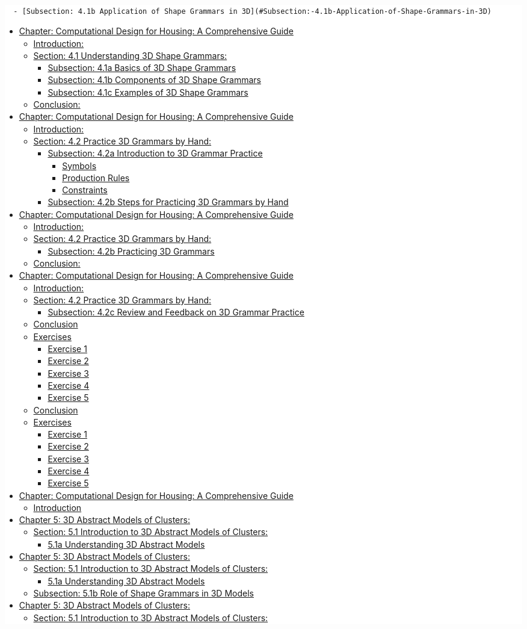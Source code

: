       - [Subsection: 4.1b Application of Shape Grammars in 3D](#Subsection:-4.1b-Application-of-Shape-Grammars-in-3D)
  - [Chapter: Computational Design for Housing: A Comprehensive Guide](#Chapter:-Computational-Design-for-Housing:-A-Comprehensive-Guide)
    - [Introduction:](#Introduction:)
    - [Section: 4.1 Understanding 3D Shape Grammars:](#Section:-4.1-Understanding-3D-Shape-Grammars:)
      - [Subsection: 4.1a Basics of 3D Shape Grammars](#Subsection:-4.1a-Basics-of-3D-Shape-Grammars)
      - [Subsection: 4.1b Components of 3D Shape Grammars](#Subsection:-4.1b-Components-of-3D-Shape-Grammars)
      - [Subsection: 4.1c Examples of 3D Shape Grammars](#Subsection:-4.1c-Examples-of-3D-Shape-Grammars)
    - [Conclusion:](#Conclusion:)
  - [Chapter: Computational Design for Housing: A Comprehensive Guide](#Chapter:-Computational-Design-for-Housing:-A-Comprehensive-Guide)
    - [Introduction:](#Introduction:)
    - [Section: 4.2 Practice 3D Grammars by Hand:](#Section:-4.2-Practice-3D-Grammars-by-Hand:)
      - [Subsection: 4.2a Introduction to 3D Grammar Practice](#Subsection:-4.2a-Introduction-to-3D-Grammar-Practice)
        - [Symbols](#Symbols)
        - [Production Rules](#Production-Rules)
        - [Constraints](#Constraints)
      - [Subsection: 4.2b Steps for Practicing 3D Grammars by Hand](#Subsection:-4.2b-Steps-for-Practicing-3D-Grammars-by-Hand)
  - [Chapter: Computational Design for Housing: A Comprehensive Guide](#Chapter:-Computational-Design-for-Housing:-A-Comprehensive-Guide)
    - [Introduction:](#Introduction:)
    - [Section: 4.2 Practice 3D Grammars by Hand:](#Section:-4.2-Practice-3D-Grammars-by-Hand:)
      - [Subsection: 4.2b Practicing 3D Grammars](#Subsection:-4.2b-Practicing-3D-Grammars)
    - [Conclusion:](#Conclusion:)
  - [Chapter: Computational Design for Housing: A Comprehensive Guide](#Chapter:-Computational-Design-for-Housing:-A-Comprehensive-Guide)
    - [Introduction:](#Introduction:)
    - [Section: 4.2 Practice 3D Grammars by Hand:](#Section:-4.2-Practice-3D-Grammars-by-Hand:)
      - [Subsection: 4.2c Review and Feedback on 3D Grammar Practice](#Subsection:-4.2c-Review-and-Feedback-on-3D-Grammar-Practice)
    - [Conclusion](#Conclusion)
    - [Exercises](#Exercises)
      - [Exercise 1](#Exercise-1)
      - [Exercise 2](#Exercise-2)
      - [Exercise 3](#Exercise-3)
      - [Exercise 4](#Exercise-4)
      - [Exercise 5](#Exercise-5)
    - [Conclusion](#Conclusion)
    - [Exercises](#Exercises)
      - [Exercise 1](#Exercise-1)
      - [Exercise 2](#Exercise-2)
      - [Exercise 3](#Exercise-3)
      - [Exercise 4](#Exercise-4)
      - [Exercise 5](#Exercise-5)
  - [Chapter: Computational Design for Housing: A Comprehensive Guide](#Chapter:-Computational-Design-for-Housing:-A-Comprehensive-Guide)
    - [Introduction](#Introduction)
  - [Chapter 5: 3D Abstract Models of Clusters:](#Chapter-5:-3D-Abstract-Models-of-Clusters:)
    - [Section: 5.1 Introduction to 3D Abstract Models of Clusters:](#Section:-5.1-Introduction-to-3D-Abstract-Models-of-Clusters:)
      - [5.1a Understanding 3D Abstract Models](#5.1a-Understanding-3D-Abstract-Models)
  - [Chapter 5: 3D Abstract Models of Clusters:](#Chapter-5:-3D-Abstract-Models-of-Clusters:)
    - [Section: 5.1 Introduction to 3D Abstract Models of Clusters:](#Section:-5.1-Introduction-to-3D-Abstract-Models-of-Clusters:)
      - [5.1a Understanding 3D Abstract Models](#5.1a-Understanding-3D-Abstract-Models)
    - [Subsection: 5.1b Role of Shape Grammars in 3D Models](#Subsection:-5.1b-Role-of-Shape-Grammars-in-3D-Models)
  - [Chapter 5: 3D Abstract Models of Clusters:](#Chapter-5:-3D-Abstract-Models-of-Clusters:)
    - [Section: 5.1 Introduction to 3D Abstract Models of Clusters:](#Section:-5.1-Introduction-to-3D-Abstract-Models-of-Clusters:)